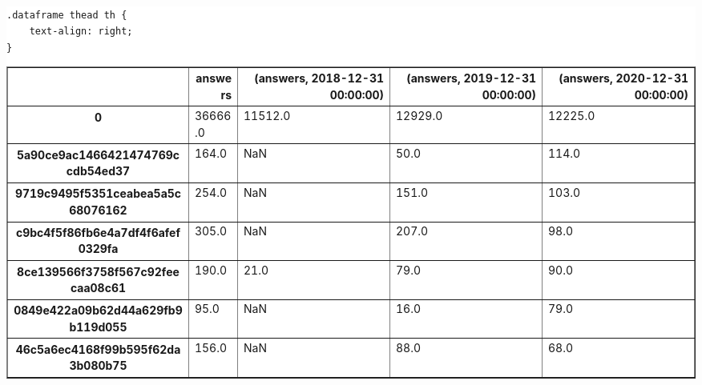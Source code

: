     .dataframe thead th {
        text-align: right;
    }
</style>
<table border="1" class="dataframe">
  <thead>
    <tr style="text-align: right;">
      <th></th>
      <th>answers</th>
      <th>(answers, 2018-12-31 00:00:00)</th>
      <th>(answers, 2019-12-31 00:00:00)</th>
      <th>(answers, 2020-12-31 00:00:00)</th>
    </tr>
  </thead>
  <tbody>
    <tr>
      <th>0</th>
      <td>36666.0</td>
      <td>11512.0</td>
      <td>12929.0</td>
      <td>12225.0</td>
    </tr>
    <tr>
      <th>5a90ce9ac1466421474769ccdb54ed37</th>
      <td>164.0</td>
      <td>NaN</td>
      <td>50.0</td>
      <td>114.0</td>
    </tr>
    <tr>
      <th>9719c9495f5351ceabea5a5c68076162</th>
      <td>254.0</td>
      <td>NaN</td>
      <td>151.0</td>
      <td>103.0</td>
    </tr>
    <tr>
      <th>c9bc4f5f86fb6e4a7df4f6afef0329fa</th>
      <td>305.0</td>
      <td>NaN</td>
      <td>207.0</td>
      <td>98.0</td>
    </tr>
    <tr>
      <th>8ce139566f3758f567c92feecaa08c61</th>
      <td>190.0</td>
      <td>21.0</td>
      <td>79.0</td>
      <td>90.0</td>
    </tr>
    <tr>
      <th>0849e422a09b62d44a629fb9b119d055</th>
      <td>95.0</td>
      <td>NaN</td>
      <td>16.0</td>
      <td>79.0</td>
    </tr>
    <tr>
      <th>46c5a6ec4168f99b595f62da3b080b75</th>
      <td>156.0</td>
      <td>NaN</td>
      <td>88.0</td>
      <td>68.0</td>
    </tr>